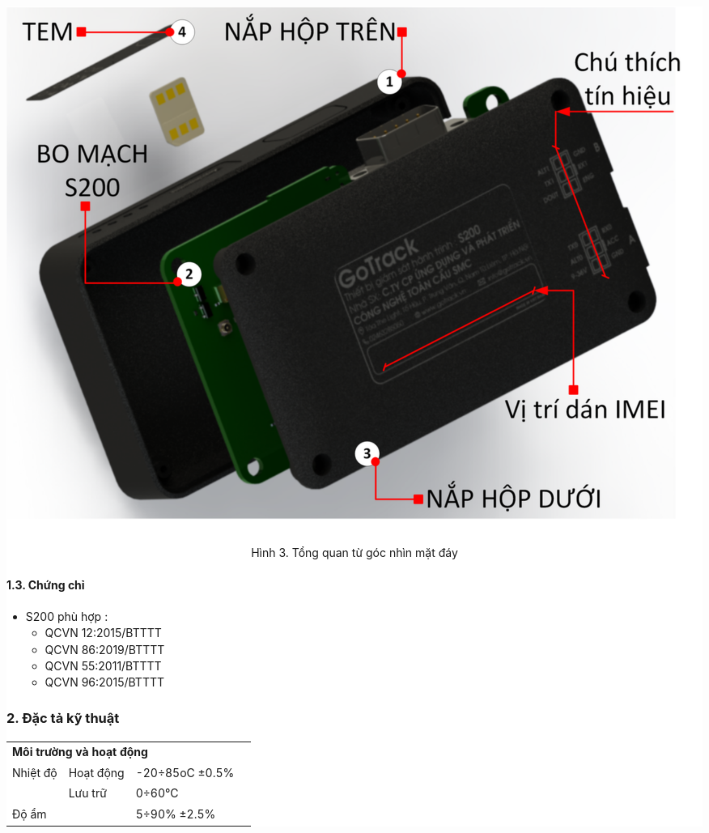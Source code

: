 <span class="icon-left6">![Interface Web](/docs/assets/images/integrated-devices/smc/s200/s200-day.png)

<center>Hình 3. Tổng quan từ góc nhìn mặt đáy</center>

#### 1.3. Chứng chỉ

- S200 phù hợp :
  -  QCVN 12:2015/BTTTT
  -  QCVN 86:2019/BTTTT
  -  QCVN 55:2011/BTTTT
  -  QCVN 96:2015/BTTTT

### 2. Đặc tả kỹ thuật

<table>
    <tr class="color-primary">
        <td colspan="4"> <b>Môi trường và hoạt động</b></td>
    </tr>
    <tr>
        <td rowspan="2">Nhiệt độ</td>
        <td>Hoạt động</td>
        <td>-20÷85oC ±0.5%</td>
        <td rowspan="2">   </td>
    </tr>
    <tr>
        <td>Lưu trữ</td>
        <td>0÷60°C</td>
    </tr>
    <tr>
            <td colspan="2">Độ ẩm</td>
            <td>5÷90% ±2.5%</td>
            <td></td>